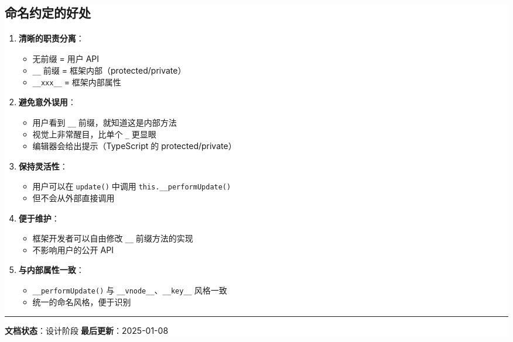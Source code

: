 ## 命名约定的好处

1. **清晰的职责分离**：

   - 无前缀 = 用户 API
   - `__` 前缀 = 框架内部（protected/private）
   - `__xxx__` = 框架内部属性

2. **避免意外误用**：

   - 用户看到 `__` 前缀，就知道这是内部方法
   - 视觉上非常醒目，比单个 `_` 更显眼
   - 编辑器会给出提示（TypeScript 的 protected/private）

3. **保持灵活性**：

   - 用户可以在 `update()` 中调用 `this.__performUpdate()`
   - 但不会从外部直接调用

4. **便于维护**：

   - 框架开发者可以自由修改 `__` 前缀方法的实现
   - 不影响用户的公开 API

5. **与内部属性一致**：
   - `__performUpdate()` 与 `__vnode__`、`__key__` 风格一致
   - 统一的命名风格，便于识别

---

**文档状态**：设计阶段
**最后更新**：2025-01-08
